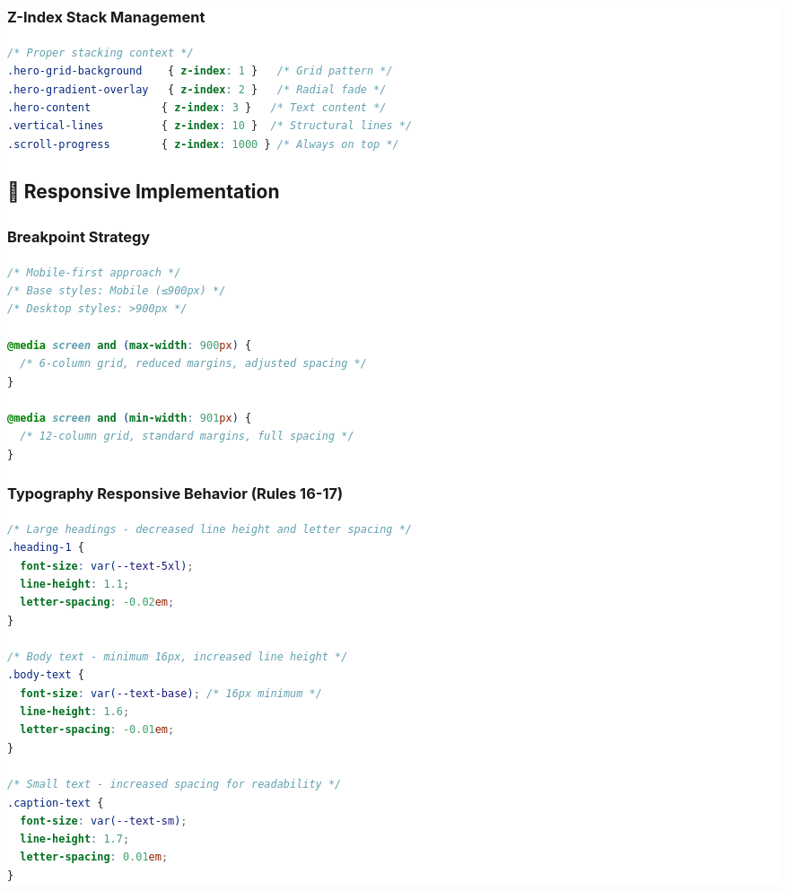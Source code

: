 ### Z-Index Stack Management
```css
/* Proper stacking context */
.hero-grid-background    { z-index: 1 }   /* Grid pattern */
.hero-gradient-overlay   { z-index: 2 }   /* Radial fade */
.hero-content           { z-index: 3 }   /* Text content */
.vertical-lines         { z-index: 10 }  /* Structural lines */
.scroll-progress        { z-index: 1000 } /* Always on top */
```

## 📱 Responsive Implementation

### Breakpoint Strategy
```css
/* Mobile-first approach */
/* Base styles: Mobile (≤900px) */
/* Desktop styles: >900px */

@media screen and (max-width: 900px) {
  /* 6-column grid, reduced margins, adjusted spacing */
}

@media screen and (min-width: 901px) {
  /* 12-column grid, standard margins, full spacing */
}
```

### Typography Responsive Behavior (Rules 16-17)
```css
/* Large headings - decreased line height and letter spacing */
.heading-1 {
  font-size: var(--text-5xl);
  line-height: 1.1;
  letter-spacing: -0.02em;
}

/* Body text - minimum 16px, increased line height */
.body-text {
  font-size: var(--text-base); /* 16px minimum */
  line-height: 1.6;
  letter-spacing: -0.01em;
}

/* Small text - increased spacing for readability */
.caption-text {
  font-size: var(--text-sm);
  line-height: 1.7;
  letter-spacing: 0.01em;
}
```
